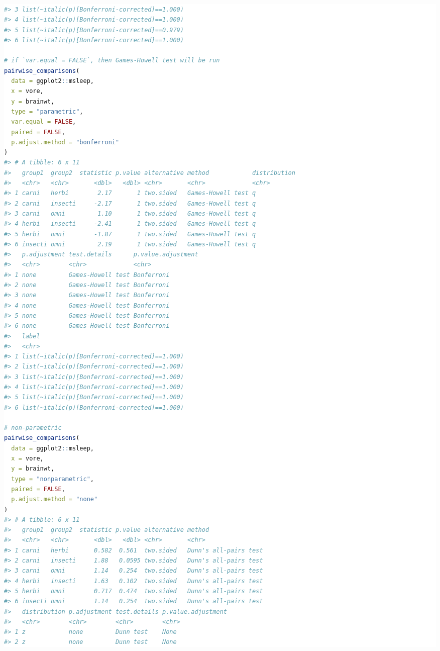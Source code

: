 ``` r
#> 3 list(~italic(p)[Bonferroni-corrected]==1.000)
#> 4 list(~italic(p)[Bonferroni-corrected]==1.000)
#> 5 list(~italic(p)[Bonferroni-corrected]==0.979)
#> 6 list(~italic(p)[Bonferroni-corrected]==1.000)

# if `var.equal = FALSE`, then Games-Howell test will be run
pairwise_comparisons(
  data = ggplot2::msleep,
  x = vore,
  y = brainwt,
  type = "parametric",
  var.equal = FALSE,
  paired = FALSE,
  p.adjust.method = "bonferroni"
)
#> # A tibble: 6 x 11
#>   group1  group2  statistic p.value alternative method            distribution
#>   <chr>   <chr>       <dbl>   <dbl> <chr>       <chr>             <chr>       
#> 1 carni   herbi        2.17       1 two.sided   Games-Howell test q           
#> 2 carni   insecti     -2.17       1 two.sided   Games-Howell test q           
#> 3 carni   omni         1.10       1 two.sided   Games-Howell test q           
#> 4 herbi   insecti     -2.41       1 two.sided   Games-Howell test q           
#> 5 herbi   omni        -1.87       1 two.sided   Games-Howell test q           
#> 6 insecti omni         2.19       1 two.sided   Games-Howell test q           
#>   p.adjustment test.details      p.value.adjustment
#>   <chr>        <chr>             <chr>             
#> 1 none         Games-Howell test Bonferroni        
#> 2 none         Games-Howell test Bonferroni        
#> 3 none         Games-Howell test Bonferroni        
#> 4 none         Games-Howell test Bonferroni        
#> 5 none         Games-Howell test Bonferroni        
#> 6 none         Games-Howell test Bonferroni        
#>   label                                        
#>   <chr>                                        
#> 1 list(~italic(p)[Bonferroni-corrected]==1.000)
#> 2 list(~italic(p)[Bonferroni-corrected]==1.000)
#> 3 list(~italic(p)[Bonferroni-corrected]==1.000)
#> 4 list(~italic(p)[Bonferroni-corrected]==1.000)
#> 5 list(~italic(p)[Bonferroni-corrected]==1.000)
#> 6 list(~italic(p)[Bonferroni-corrected]==1.000)

# non-parametric
pairwise_comparisons(
  data = ggplot2::msleep,
  x = vore,
  y = brainwt,
  type = "nonparametric",
  paired = FALSE,
  p.adjust.method = "none"
)
#> # A tibble: 6 x 11
#>   group1  group2  statistic p.value alternative method               
#>   <chr>   <chr>       <dbl>   <dbl> <chr>       <chr>                
#> 1 carni   herbi       0.582  0.561  two.sided   Dunn's all-pairs test
#> 2 carni   insecti     1.88   0.0595 two.sided   Dunn's all-pairs test
#> 3 carni   omni        1.14   0.254  two.sided   Dunn's all-pairs test
#> 4 herbi   insecti     1.63   0.102  two.sided   Dunn's all-pairs test
#> 5 herbi   omni        0.717  0.474  two.sided   Dunn's all-pairs test
#> 6 insecti omni        1.14   0.254  two.sided   Dunn's all-pairs test
#>   distribution p.adjustment test.details p.value.adjustment
#>   <chr>        <chr>        <chr>        <chr>             
#> 1 z            none         Dunn test    None              
#> 2 z            none         Dunn test    None              
```